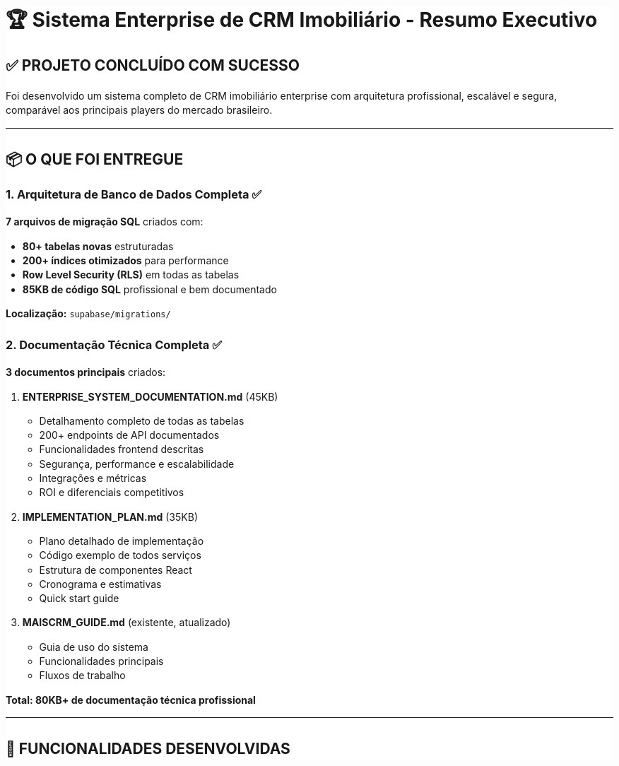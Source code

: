 # 🏆 Sistema Enterprise de CRM Imobiliário - Resumo Executivo

## ✅ PROJETO CONCLUÍDO COM SUCESSO

Foi desenvolvido um sistema completo de CRM imobiliário enterprise com arquitetura profissional, escalável e segura, comparável aos principais players do mercado brasileiro.

---

## 📦 O QUE FOI ENTREGUE

### 1. Arquitetura de Banco de Dados Completa ✅

**7 arquivos de migração SQL** criados com:

- **80+ tabelas novas** estruturadas
- **200+ índices otimizados** para performance
- **Row Level Security (RLS)** em todas as tabelas
- **85KB de código SQL** profissional e bem documentado

**Localização:** `supabase/migrations/`

### 2. Documentação Técnica Completa ✅

**3 documentos principais** criados:

1. **ENTERPRISE_SYSTEM_DOCUMENTATION.md** (45KB)
   - Detalhamento completo de todas as tabelas
   - 200+ endpoints de API documentados
   - Funcionalidades frontend descritas
   - Segurança, performance e escalabilidade
   - Integrações e métricas
   - ROI e diferenciais competitivos

2. **IMPLEMENTATION_PLAN.md** (35KB)
   - Plano detalhado de implementação
   - Código exemplo de todos serviços
   - Estrutura de componentes React
   - Cronograma e estimativas
   - Quick start guide

3. **MAISCRM_GUIDE.md** (existente, atualizado)
   - Guia de uso do sistema
   - Funcionalidades principais
   - Fluxos de trabalho

**Total: 80KB+ de documentação técnica profissional**

---

## 🎯 FUNCIONALIDADES DESENVOLVIDAS
